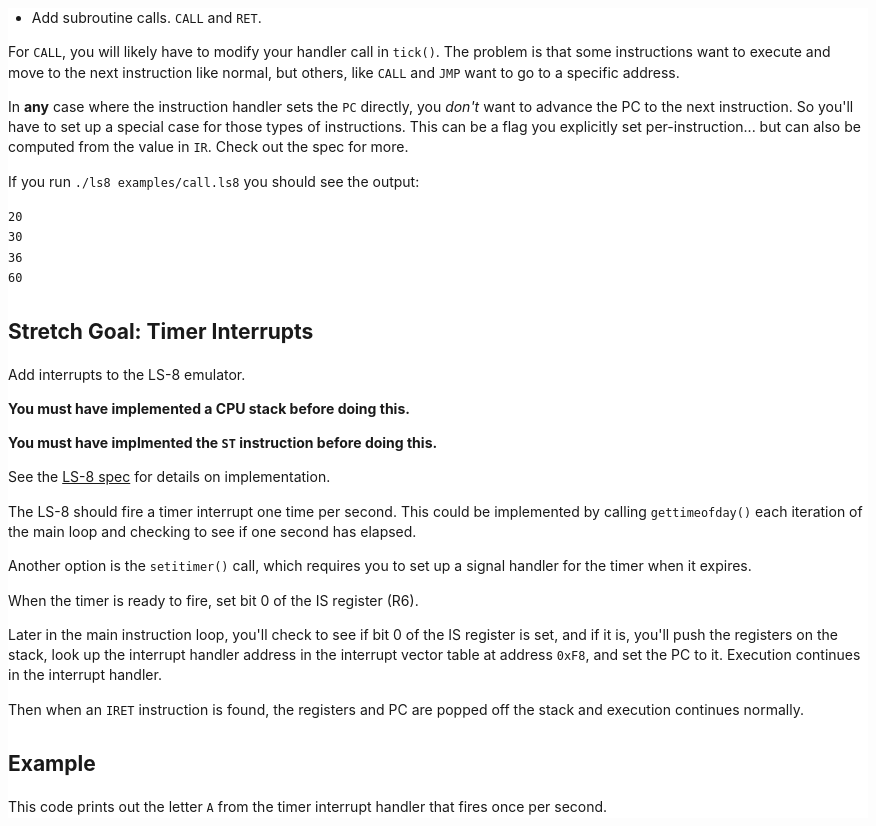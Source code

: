 * Add subroutine calls. `CALL` and `RET`.

For `CALL`, you will likely have to modify your handler call in `tick()`. The
problem is that some instructions want to execute and move to the next
instruction like normal, but others, like `CALL` and `JMP` want to go to a
specific address.

In **any** case where the instruction handler sets the `PC` directly, you
_don't_ want to advance the PC to the next instruction. So you'll have to set up
a special case for those types of instructions. This can be a flag you
explicitly set per-instruction... but can also be computed from the value in
`IR`. Check out the spec for more.

If you run `./ls8 examples/call.ls8` you should see the output:

```
20
30
36
60
```

## Stretch Goal: Timer Interrupts

Add interrupts to the LS-8 emulator.

**You must have implemented a CPU stack before doing this.**

**You must have implmented the `ST` instruction before doing this.**

See the [LS-8
spec](https://github.com/LambdaSchool/Computer-Architecture-One/blob/master/LS8-SPEC.md)
for details on implementation.

The LS-8 should fire a timer interrupt one time per second. This could be
implemented by calling `gettimeofday()` each iteration of the main loop and
checking to see if one second has elapsed.

Another option is the `setitimer()` call, which requires you to set up a signal
handler for the timer when it expires.

When the timer is ready to fire, set bit 0 of the IS register (R6).

Later in the main instruction loop, you'll check to see if bit 0 of the
IS register is set, and if it is, you'll push the registers on the
stack, look up the interrupt handler address in the interrupt vector
table at address `0xF8`, and set the PC to it. Execution continues in
the interrupt handler.

Then when an `IRET` instruction is found, the registers and PC are
popped off the stack and execution continues normally.

## Example

This code prints out the letter `A` from the timer interrupt handler
that fires once per second.
